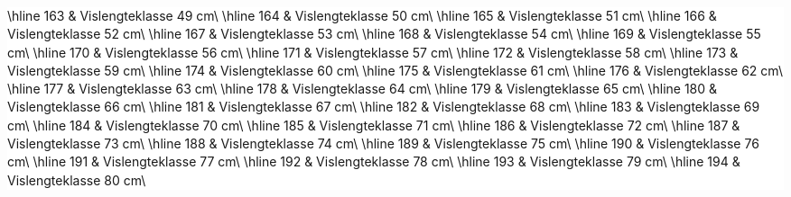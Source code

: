 \hline
163 & Vislengteklasse 49 cm\\
\hline
164 & Vislengteklasse 50 cm\\
\hline
165 & Vislengteklasse 51 cm\\
\hline
166 & Vislengteklasse 52 cm\\
\hline
167 & Vislengteklasse 53 cm\\
\hline
168 & Vislengteklasse 54 cm\\
\hline
169 & Vislengteklasse 55 cm\\
\hline
170 & Vislengteklasse 56 cm\\
\hline
171 & Vislengteklasse 57 cm\\
\hline
172 & Vislengteklasse 58 cm\\
\hline
173 & Vislengteklasse 59 cm\\
\hline
174 & Vislengteklasse 60 cm\\
\hline
175 & Vislengteklasse 61 cm\\
\hline
176 & Vislengteklasse 62 cm\\
\hline
177 & Vislengteklasse 63 cm\\
\hline
178 & Vislengteklasse 64 cm\\
\hline
179 & Vislengteklasse 65 cm\\
\hline
180 & Vislengteklasse 66 cm\\
\hline
181 & Vislengteklasse 67 cm\\
\hline
182 & Vislengteklasse 68 cm\\
\hline
183 & Vislengteklasse 69 cm\\
\hline
184 & Vislengteklasse 70 cm\\
\hline
185 & Vislengteklasse 71 cm\\
\hline
186 & Vislengteklasse 72 cm\\
\hline
187 & Vislengteklasse 73 cm\\
\hline
188 & Vislengteklasse 74 cm\\
\hline
189 & Vislengteklasse 75 cm\\
\hline
190 & Vislengteklasse 76 cm\\
\hline
191 & Vislengteklasse 77 cm\\
\hline
192 & Vislengteklasse 78 cm\\
\hline
193 & Vislengteklasse 79 cm\\
\hline
194 & Vislengteklasse 80 cm\\